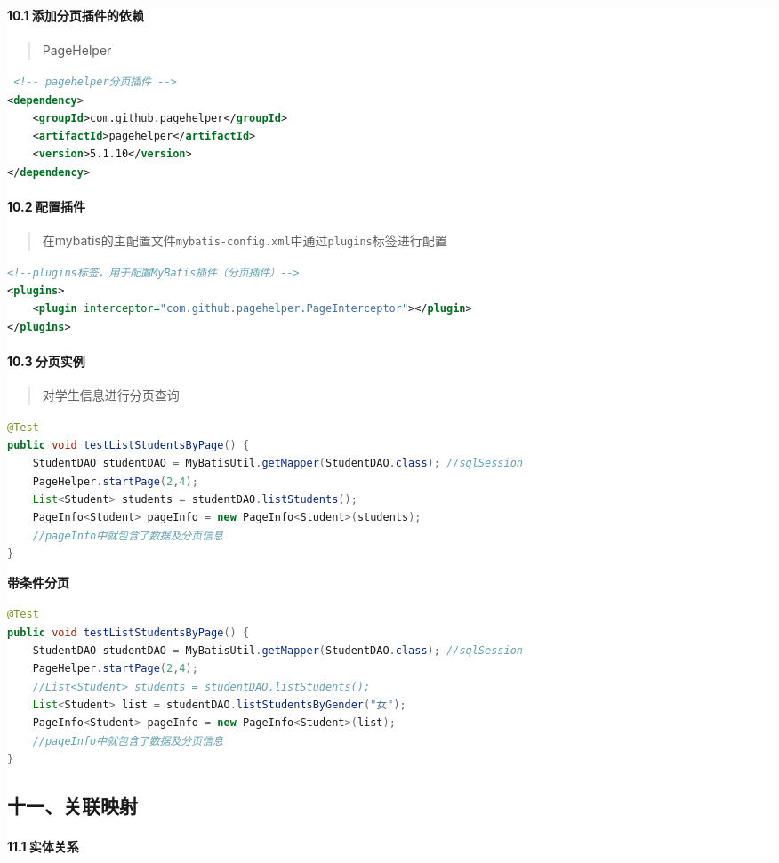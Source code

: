 #### 10.1 添加分页插件的依赖

> PageHelper

```xml
 <!-- pagehelper分页插件 -->
<dependency>
    <groupId>com.github.pagehelper</groupId>
    <artifactId>pagehelper</artifactId>
    <version>5.1.10</version>
</dependency>
```

#### 10.2 配置插件

> 在mybatis的主配置文件`mybatis-config.xml`中通过`plugins`标签进行配置

```xml
<!--plugins标签，用于配置MyBatis插件（分页插件）-->
<plugins>
    <plugin interceptor="com.github.pagehelper.PageInterceptor"></plugin>
</plugins>
```

#### 10.3 分页实例

> 对学生信息进行分页查询

```java
@Test
public void testListStudentsByPage() {
    StudentDAO studentDAO = MyBatisUtil.getMapper(StudentDAO.class); //sqlSession
    PageHelper.startPage(2,4);
    List<Student> students = studentDAO.listStudents();
    PageInfo<Student> pageInfo = new PageInfo<Student>(students);
    //pageInfo中就包含了数据及分页信息
}
```

**带条件分页**

```java
@Test
public void testListStudentsByPage() {
    StudentDAO studentDAO = MyBatisUtil.getMapper(StudentDAO.class); //sqlSession
    PageHelper.startPage(2,4);
    //List<Student> students = studentDAO.listStudents();
    List<Student> list = studentDAO.listStudentsByGender("女");
    PageInfo<Student> pageInfo = new PageInfo<Student>(list);
    //pageInfo中就包含了数据及分页信息
}
```

## 十一、关联映射

#### 11.1 实体关系
